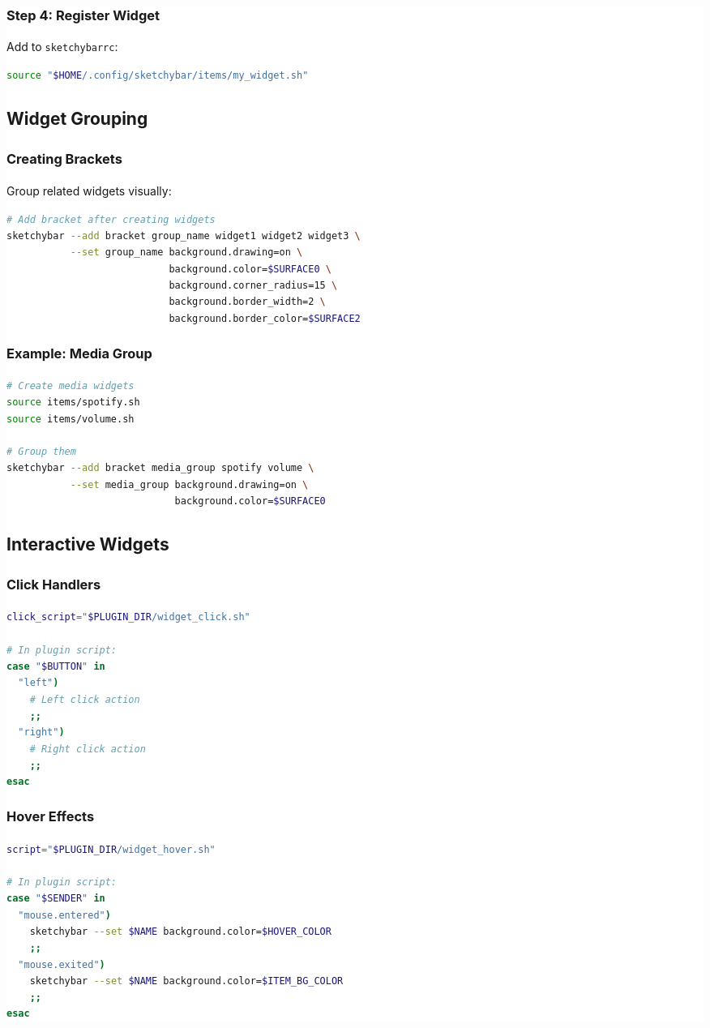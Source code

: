 ### Step 4: Register Widget
Add to `sketchybarrc`:
```bash
source "$HOME/.config/sketchybar/items/my_widget.sh"
```

## Widget Grouping

### Creating Brackets
Group related widgets visually:

```bash
# Add bracket after creating widgets
sketchybar --add bracket group_name widget1 widget2 widget3 \
           --set group_name background.drawing=on \
                            background.color=$SURFACE0 \
                            background.corner_radius=15 \
                            background.border_width=2 \
                            background.border_color=$SURFACE2
```

### Example: Media Group
```bash
# Create media widgets
source items/spotify.sh
source items/volume.sh

# Group them
sketchybar --add bracket media_group spotify volume \
           --set media_group background.drawing=on \
                             background.color=$SURFACE0
```

## Interactive Widgets

### Click Handlers
```bash
click_script="$PLUGIN_DIR/widget_click.sh"

# In plugin script:
case "$BUTTON" in
  "left") 
    # Left click action
    ;;
  "right")
    # Right click action  
    ;;
esac
```

### Hover Effects
```bash
script="$PLUGIN_DIR/widget_hover.sh"

# In plugin script:
case "$SENDER" in
  "mouse.entered")
    sketchybar --set $NAME background.color=$HOVER_COLOR
    ;;
  "mouse.exited")
    sketchybar --set $NAME background.color=$ITEM_BG_COLOR
    ;;
esac
```